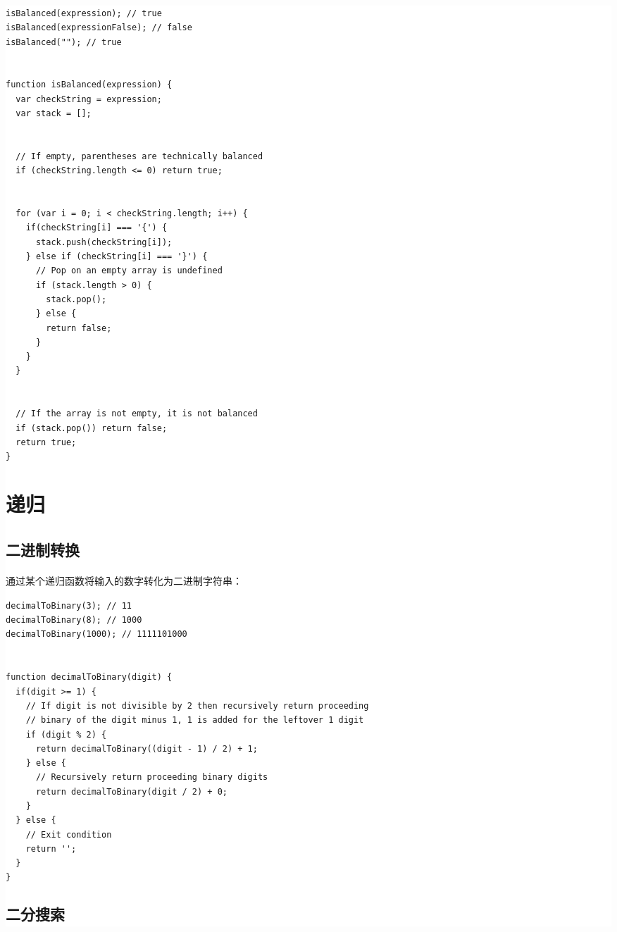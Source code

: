 ```
isBalanced(expression); // true
isBalanced(expressionFalse); // false
isBalanced(""); // true


function isBalanced(expression) {
  var checkString = expression;
  var stack = [];


  // If empty, parentheses are technically balanced
  if (checkString.length <= 0) return true;


  for (var i = 0; i < checkString.length; i++) {
    if(checkString[i] === '{') {
      stack.push(checkString[i]);
    } else if (checkString[i] === '}') {
      // Pop on an empty array is undefined
      if (stack.length > 0) {
        stack.pop();
      } else {
        return false;
      }
    }
  }


  // If the array is not empty, it is not balanced
  if (stack.pop()) return false;
  return true;
}
```
# 递归
## 二进制转换
通过某个递归函数将输入的数字转化为二进制字符串：
```
decimalToBinary(3); // 11
decimalToBinary(8); // 1000
decimalToBinary(1000); // 1111101000


function decimalToBinary(digit) {
  if(digit >= 1) {
    // If digit is not divisible by 2 then recursively return proceeding
    // binary of the digit minus 1, 1 is added for the leftover 1 digit
    if (digit % 2) {
      return decimalToBinary((digit - 1) / 2) + 1;
    } else {
      // Recursively return proceeding binary digits
      return decimalToBinary(digit / 2) + 0;
    }
  } else {
    // Exit condition
    return '';
  }
}
```
## 二分搜索
```
```